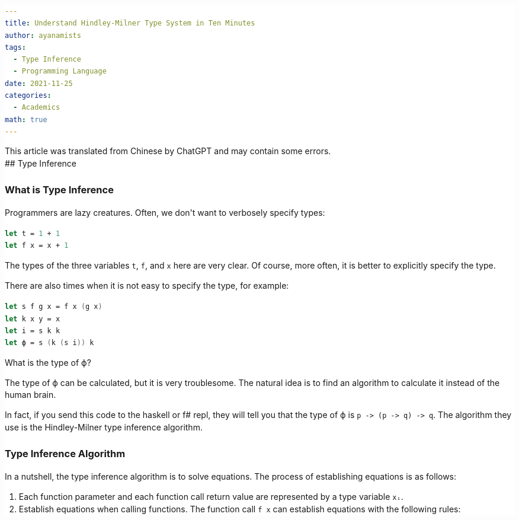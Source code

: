 ```yaml
---
title: Understand Hindley-Milner Type System in Ten Minutes
author: ayanamists
tags: 
  - Type Inference
  - Programming Language
date: 2021-11-25
categories:
  - Academics
math: true
---
```


<div class="admonition" data-admonition-type="warning">
This article was translated from Chinese by ChatGPT and may contain some errors.
</div>
## Type Inference

### What is Type Inference

Programmers are lazy creatures. Often, we don't want to verbosely specify types:

```fsharp
let t = 1 + 1
let f x = x + 1
```

The types of the three variables `t`, `f`, and `x` here are very clear. Of course, more often, it is better to explicitly specify the type.

There are also times when it is not easy to specify the type, for example:

```fsharp
let s f g x = f x (g x)
let k x y = x
let i = s k k
let ϕ = s (k (s i)) k
```

What is the type of ϕ?

The type of ϕ can be calculated, but it is very troublesome. The natural idea is to find an algorithm to calculate it instead of the human brain.

In fact, if you send this code to the haskell or f# repl, they will tell you that the type of ϕ is `p -> (p -> q) -> q`. The algorithm they use is the Hindley-Milner type inference algorithm.

### Type Inference Algorithm

In a nutshell, the type inference algorithm is to solve equations. The process of establishing equations is as follows:

1. Each function parameter and each function call return value are represented by a type variable `xᵢ`.
2. Establish equations when calling functions. The function call `f x` can establish equations with the following rules:
